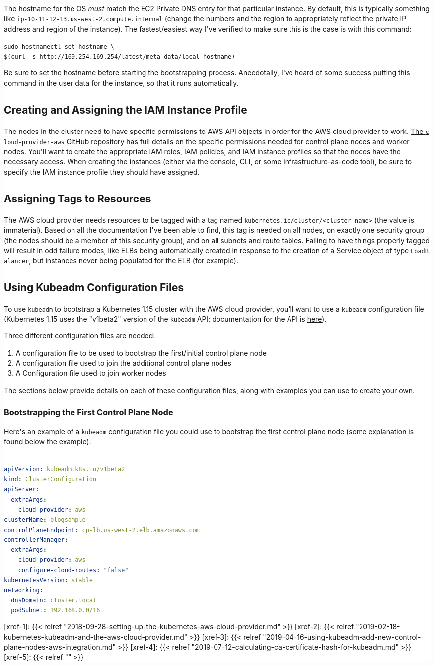 The hostname for the OS _must_ match the EC2 Private DNS entry for that particular instance. By default, this is typically something like `ip-10-11-12-13.us-west-2.compute.internal` (change the numbers and the region to appropriately reflect the private IP address and region of the instance). The fastest/easiest way I've verified to make sure this is the case is with this command:

    sudo hostnamectl set-hostname \
    $(curl -s http://169.254.169.254/latest/meta-data/local-hostname)

Be sure to set the hostname before starting the bootstrapping process. Anecdotally, I've heard of some success putting this command in the user data for the instance, so that it runs automatically.

## Creating and Assigning the IAM Instance Profile

The nodes in the cluster need to have specific permissions to AWS API objects in order for the AWS cloud provider to work. [The `cloud-provider-aws` GitHub repository][link-4] has full details on the specific permissions needed for control plane nodes and worker nodes. You'll want to create the appropriate IAM roles, IAM policies, and IAM instance profiles so that the nodes have the necessary access. When creating the instances (either via the console, CLI, or some infrastructure-as-code tool), be sure to specify the IAM instance profile they should have assigned.

## Assigning Tags to Resources

The AWS cloud provider needs resources to be tagged with a tag named `kubernetes.io/cluster/<cluster-name>` (the value is immaterial). Based on all the documentation I've been able to find, this tag is needed on all nodes, on exactly one security group (the nodes should be a member of this security group), and on all subnets and route tables. Failing to have things properly tagged will result in odd failure modes, like ELBs being automatically created in response to the creation of a Service object of type `LoadBalancer`, but instances never being populated for the ELB (for example).

## Using Kubeadm Configuration Files

To use `kubeadm` to bootstrap a Kubernetes 1.15 cluster with the AWS cloud provider, you'll want to use a `kubeadm` configuration file (Kubernetes 1.15 uses the "v1beta2" version of the `kubeadm` API; documentation for the API is [here][link-3]).

Three different configuration files are needed:

1. A configuration file to be used to bootstrap the first/initial control plane node
2. A configuration file used to join the additional control plane nodes
3. A Configuration file used to join worker nodes

The sections below provide details on each of these configuration files, along with examples you can use to create your own.

### Bootstrapping the First Control Plane Node

Here's an example of a `kubeadm` configuration file you could use to bootstrap the first control plane node (some explanation is found below the example):

```yaml
---
apiVersion: kubeadm.k8s.io/v1beta2
kind: ClusterConfiguration
apiServer:
  extraArgs:
    cloud-provider: aws
clusterName: blogsample
controlPlaneEndpoint: cp-lb.us-west-2.elb.amazonaws.com
controllerManager:
  extraArgs:
    cloud-provider: aws
    configure-cloud-routes: "false"
kubernetesVersion: stable
networking:
  dnsDomain: cluster.local
  podSubnet: 192.168.0.0/16
```

[link-1]: https://kubernetes.io/
[link-2]: https://kubernetes.io/docs/setup/production-environment/tools/kubeadm/high-availability/
[link-3]: https://godoc.org/k8s.io/kubernetes/cmd/kubeadm/app/apis/kubeadm/v1beta2
[link-4]: https://github.com/kubernetes/cloud-provider-aws
[link-99]: https://twitter.com/scott_lowe
[xref-1]: {{< relref "2018-09-28-setting-up-the-kubernetes-aws-cloud-provider.md" >}}
[xref-2]: {{< relref "2019-02-18-kubernetes-kubeadm-and-the-aws-cloud-provider.md" >}}
[xref-3]: {{< relref "2019-04-16-using-kubeadm-add-new-control-plane-nodes-aws-integration.md" >}}
[xref-4]: {{< relref "2019-07-12-calculating-ca-certificate-hash-for-kubeadm.md" >}}
[xref-5]: {{< relref "" >}}